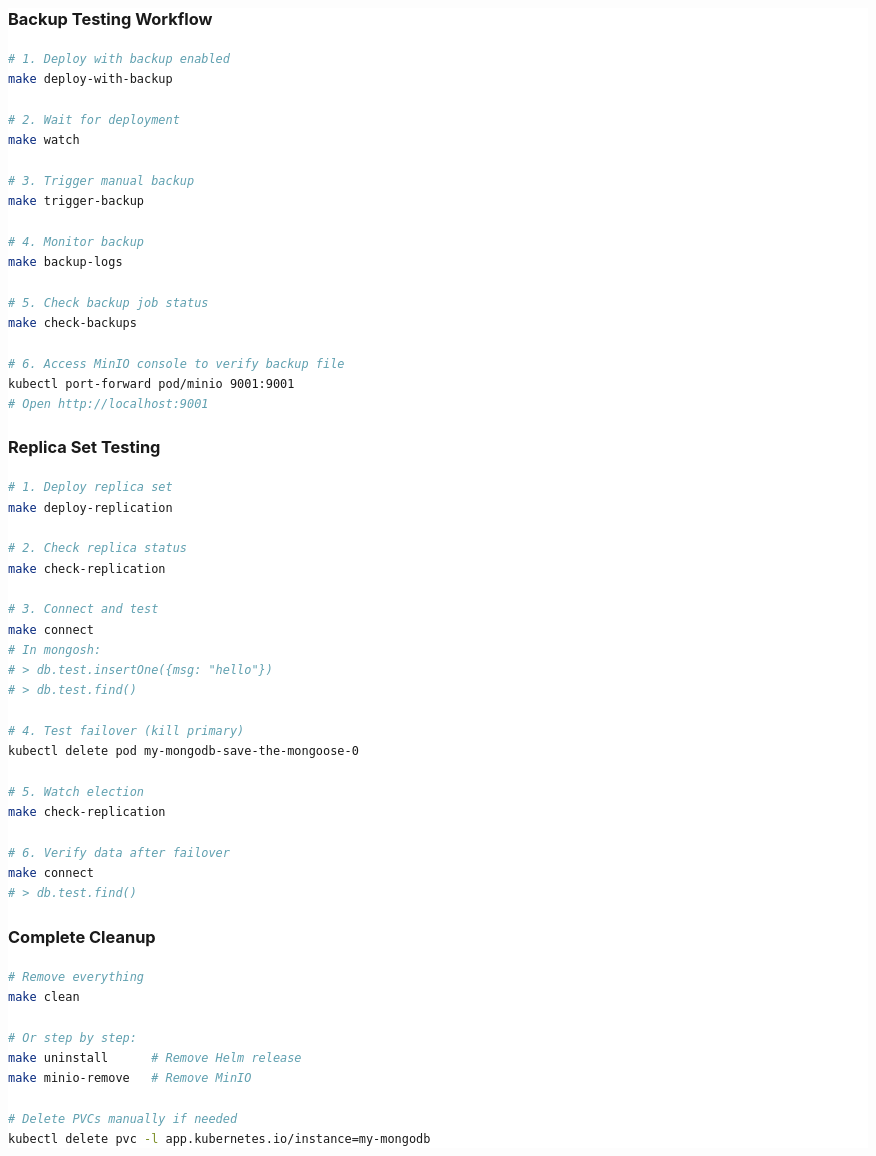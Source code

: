 ### Backup Testing Workflow

```bash
# 1. Deploy with backup enabled
make deploy-with-backup

# 2. Wait for deployment
make watch

# 3. Trigger manual backup
make trigger-backup

# 4. Monitor backup
make backup-logs

# 5. Check backup job status
make check-backups

# 6. Access MinIO console to verify backup file
kubectl port-forward pod/minio 9001:9001
# Open http://localhost:9001
```

### Replica Set Testing

```bash
# 1. Deploy replica set
make deploy-replication

# 2. Check replica status
make check-replication

# 3. Connect and test
make connect
# In mongosh:
# > db.test.insertOne({msg: "hello"})
# > db.test.find()

# 4. Test failover (kill primary)
kubectl delete pod my-mongodb-save-the-mongoose-0

# 5. Watch election
make check-replication

# 6. Verify data after failover
make connect
# > db.test.find()
```

### Complete Cleanup

```bash
# Remove everything
make clean

# Or step by step:
make uninstall      # Remove Helm release
make minio-remove   # Remove MinIO

# Delete PVCs manually if needed
kubectl delete pvc -l app.kubernetes.io/instance=my-mongodb
```

